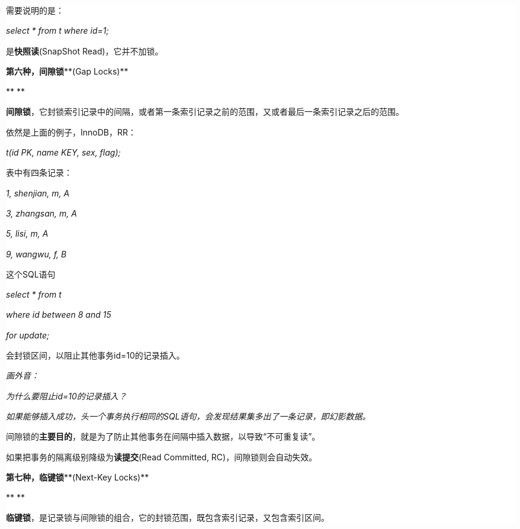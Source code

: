  

需要说明的是：

*select \* from t where id=1;*

是**快照读**(SnapShot Read)，它并不加锁。

 

**第六种，间隙锁****(Gap Locks)**

**
**

**间隙锁**，它封锁索引记录中的间隔，或者第一条索引记录之前的范围，又或者最后一条索引记录之后的范围。

 

依然是上面的例子，InnoDB，RR：

*t(id PK, name KEY, sex, flag);*

 

表中有四条记录：

*1, shenjian, m, A*

*3, zhangsan, m, A*

*5, lisi, m, A*

*9, wangwu, f, B*

 

这个SQL语句

*select \* from t* 

  *where id between 8 and 15* 

  *for update;*

会封锁区间，以阻止其他事务id=10的记录插入。

*画外音：*

*为什么要阻止id=10的记录插入？*

*如果能够插入成功，头一个事务执行相同的SQL语句，会发现结果集多出了一条记录，即幻影数据。*

 

间隙锁的**主要目的**，就是为了防止其他事务在间隔中插入数据，以导致“不可重复读”。

 

如果把事务的隔离级别降级为**读提交**(Read Committed, RC)，间隙锁则会自动失效。

 

**第七种，临键锁****(Next-Key Locks)**

**
**

**临键锁**，是记录锁与间隙锁的组合，它的封锁范围，既包含索引记录，又包含索引区间。

